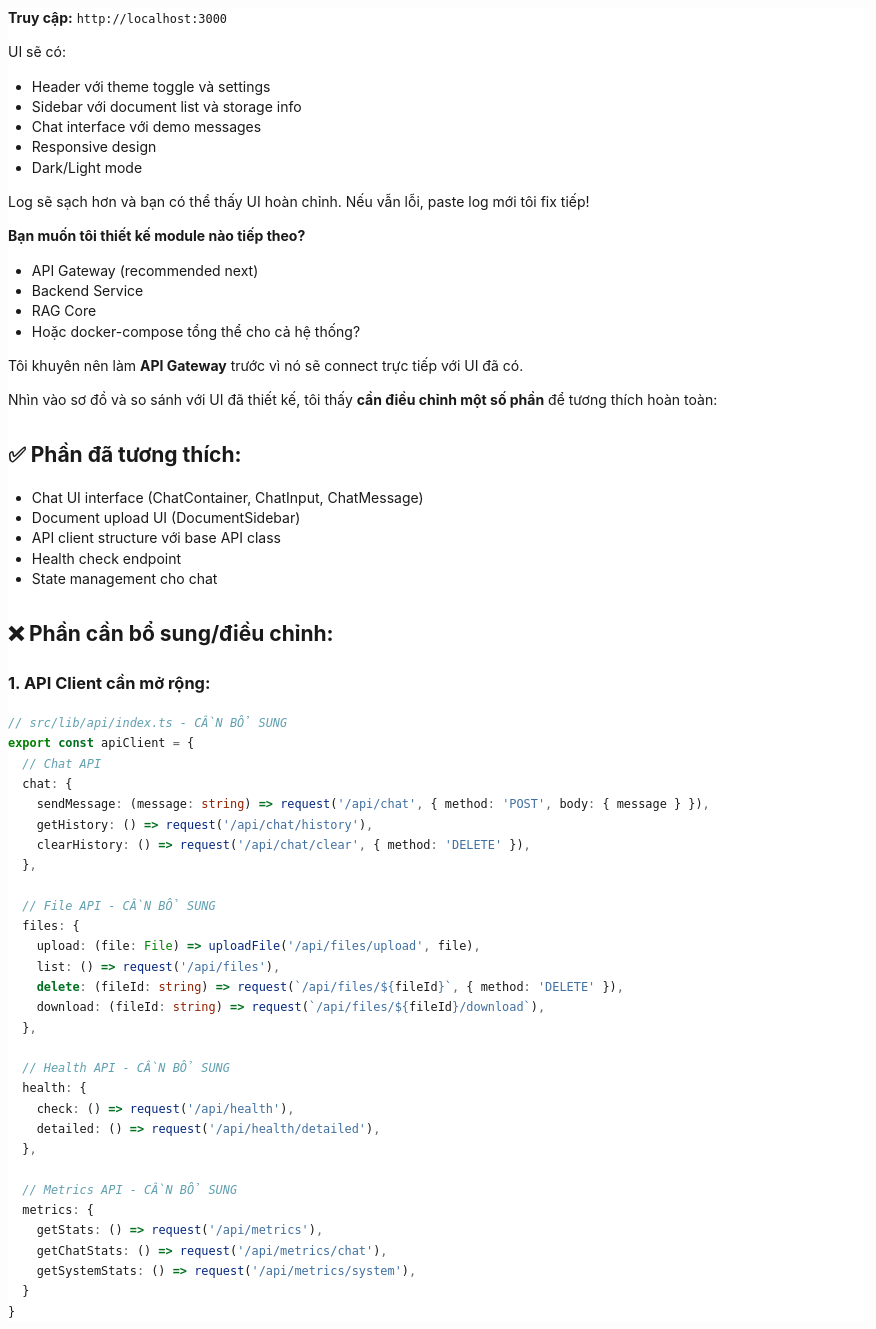 **Truy cập:** `http://localhost:3000`

UI sẽ có:
- Header với theme toggle và settings
- Sidebar với document list và storage info
- Chat interface với demo messages
- Responsive design
- Dark/Light mode

Log sẽ sạch hơn và bạn có thể thấy UI hoàn chỉnh. Nếu vẫn lỗi, paste log mới tôi fix tiếp!

**Bạn muốn tôi thiết kế module nào tiếp theo?**
- API Gateway (recommended next)
- Backend Service  
- RAG Core
- Hoặc docker-compose tổng thể cho cả hệ thống?

Tôi khuyên nên làm **API Gateway** trước vì nó sẽ connect trực tiếp với UI đã có.

Nhìn vào sơ đồ và so sánh với UI đã thiết kế, tôi thấy **cần điều chỉnh một số phần** để tương thích hoàn toàn:

## **✅ Phần đã tương thích:**
- Chat UI interface (ChatContainer, ChatInput, ChatMessage)
- Document upload UI (DocumentSidebar)
- API client structure với base API class
- Health check endpoint
- State management cho chat

## **❌ Phần cần bổ sung/điều chỉnh:**

### **1. API Client cần mở rộng:**

```typescript
// src/lib/api/index.ts - CẦN BỔ SUNG
export const apiClient = {
  // Chat API
  chat: {
    sendMessage: (message: string) => request('/api/chat', { method: 'POST', body: { message } }),
    getHistory: () => request('/api/chat/history'),
    clearHistory: () => request('/api/chat/clear', { method: 'DELETE' }),
  },
  
  // File API - CẦN BỔ SUNG  
  files: {
    upload: (file: File) => uploadFile('/api/files/upload', file),
    list: () => request('/api/files'),
    delete: (fileId: string) => request(`/api/files/${fileId}`, { method: 'DELETE' }),
    download: (fileId: string) => request(`/api/files/${fileId}/download`),
  },
  
  // Health API - CẦN BỔ SUNG
  health: {
    check: () => request('/api/health'),
    detailed: () => request('/api/health/detailed'),
  },
  
  // Metrics API - CẦN BỔ SUNG  
  metrics: {
    getStats: () => request('/api/metrics'),
    getChatStats: () => request('/api/metrics/chat'),
    getSystemStats: () => request('/api/metrics/system'),
  }
}
```
